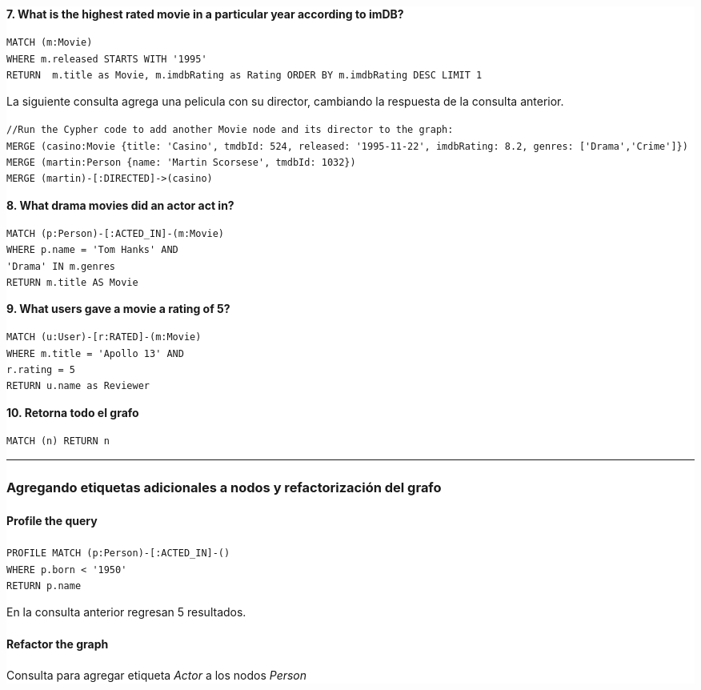 **7. What is the highest rated movie in a particular year according to imDB?**
```
MATCH (m:Movie)
WHERE m.released STARTS WITH '1995'
RETURN  m.title as Movie, m.imdbRating as Rating ORDER BY m.imdbRating DESC LIMIT 1
```

La siguiente consulta agrega una pelicula con su director, cambiando la respuesta de la consulta anterior.

```
//Run the Cypher code to add another Movie node and its director to the graph:
MERGE (casino:Movie {title: 'Casino', tmdbId: 524, released: '1995-11-22', imdbRating: 8.2, genres: ['Drama','Crime']})
MERGE (martin:Person {name: 'Martin Scorsese', tmdbId: 1032})
MERGE (martin)-[:DIRECTED]->(casino)
```

**8. What drama movies did an actor act in?**
```
MATCH (p:Person)-[:ACTED_IN]-(m:Movie)
WHERE p.name = 'Tom Hanks' AND
'Drama' IN m.genres
RETURN m.title AS Movie
```

**9. What users gave a movie a rating of 5?**
```
MATCH (u:User)-[r:RATED]-(m:Movie)
WHERE m.title = 'Apollo 13' AND
r.rating = 5
RETURN u.name as Reviewer
```

**10. Retorna todo el grafo**
```
MATCH (n) RETURN n
```

---
### Agregando etiquetas adicionales a nodos y refactorización del grafo

#### Profile the query

```
PROFILE MATCH (p:Person)-[:ACTED_IN]-()
WHERE p.born < '1950'
RETURN p.name
```

En la consulta anterior regresan 5 resultados.

#### Refactor the graph

Consulta para agregar etiqueta *Actor* a los nodos *Person*
